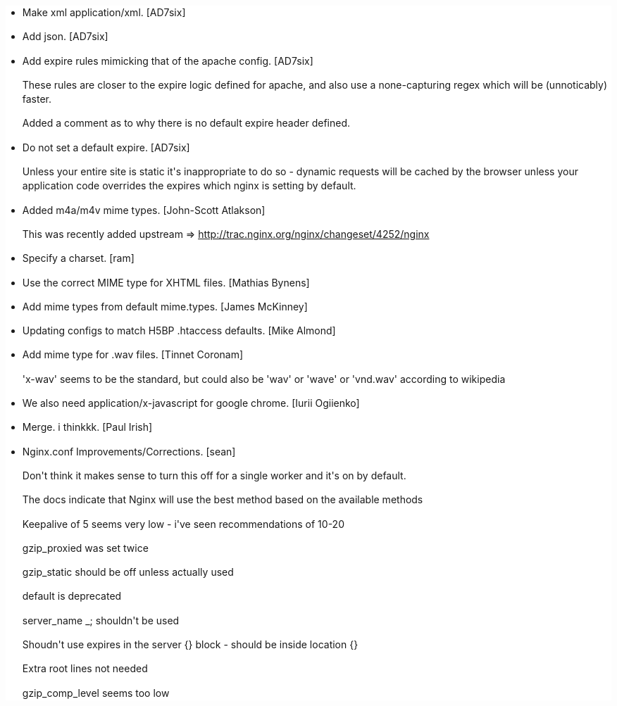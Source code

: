 - Make xml application/xml. [AD7six]

- Add json. [AD7six]

- Add expire rules mimicking that of the apache config. [AD7six]

  These rules are closer to the expire logic defined for apache, and also
  use a none-capturing regex which will be (unnoticably) faster.

  Added a comment as to why there is no default expire header defined.


- Do not set a default expire. [AD7six]

  Unless your entire site is static it's inappropriate to do so - dynamic
  requests will be cached by the browser unless your application code
  overrides the expires which nginx is setting by default.


- Added m4a/m4v mime types. [John-Scott Atlakson]

  This was recently added upstream => http://trac.nginx.org/nginx/changeset/4252/nginx


- Specify a charset. [ram]

- Use the correct MIME type for XHTML files. [Mathias Bynens]

- Add mime types from default mime.types. [James McKinney]

- Updating configs to match H5BP .htaccess defaults. [Mike Almond]

- Add mime type for .wav files. [Tinnet Coronam]

  'x-wav' seems to be the standard, but could also be 'wav' or 'wave' or 'vnd.wav' according to wikipedia


- We also need application/x-javascript for google chrome. [Iurii
  Ogiienko]

- Merge. i thinkkk. [Paul Irish]

- Nginx.conf Improvements/Corrections. [sean]

  Don't think it makes sense to turn this off for a single worker and it's on by default.

  The docs indicate that Nginx will use the best method based on the available methods

  Keepalive of 5 seems very low - i've seen recommendations of 10-20

  gzip_proxied was set twice

  gzip_static should be off unless actually used

  default is deprecated

  server_name _; shouldn't be used

  Shoudn't use expires in the server {} block - should be inside location {}

  Extra root lines not needed

  gzip_comp_level seems too low
